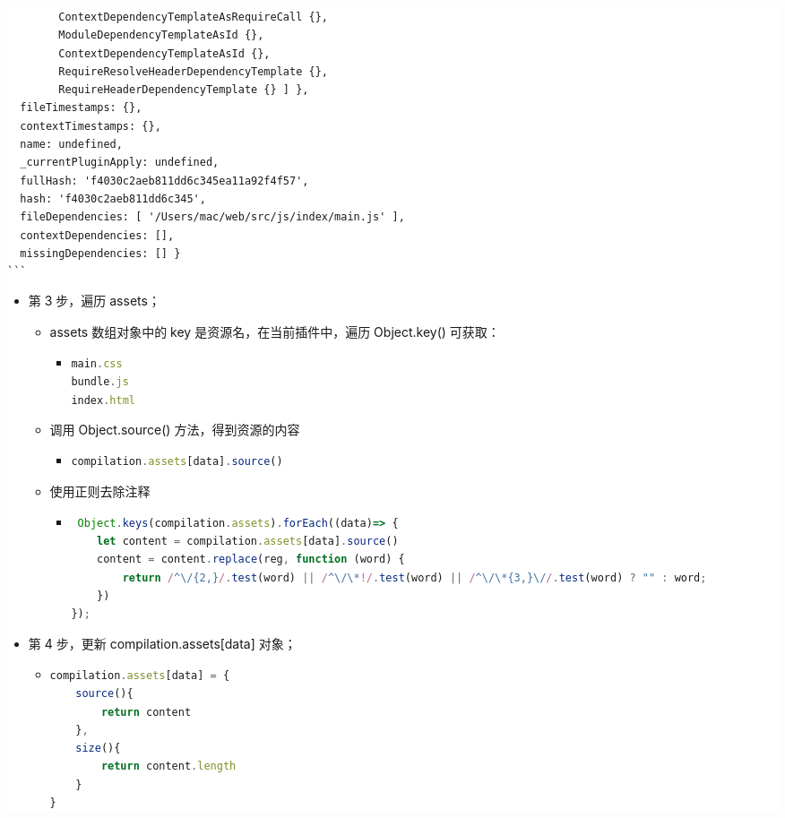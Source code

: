             ContextDependencyTemplateAsRequireCall {},
            ModuleDependencyTemplateAsId {},
            ContextDependencyTemplateAsId {},
            RequireResolveHeaderDependencyTemplate {},
            RequireHeaderDependencyTemplate {} ] },
      fileTimestamps: {},
      contextTimestamps: {},
      name: undefined,
      _currentPluginApply: undefined,
      fullHash: 'f4030c2aeb811dd6c345ea11a92f4f57',
      hash: 'f4030c2aeb811dd6c345',
      fileDependencies: [ '/Users/mac/web/src/js/index/main.js' ],
      contextDependencies: [],
      missingDependencies: [] }
    ```

- 第 3 步，遍历 assets；

  - assets 数组对象中的 key 是资源名，在当前插件中，遍历 Object.key() 可获取：

    - ```js
      main.css
      bundle.js
      index.html
      ```

  - 调用 Object.source() 方法，得到资源的内容 

    - ```js
      compilation.assets[data].source() 
      ```

  - 使用正则去除注释

    - ```js
       Object.keys(compilation.assets).forEach((data)=> {
          let content = compilation.assets[data].source() 
          content = content.replace(reg, function (word) { 
              return /^\/{2,}/.test(word) || /^\/\*!/.test(word) || /^\/\*{3,}\//.test(word) ? "" : word;
          })
      });
      ```

- 第 4 步，更新 compilation.assets[data] 对象；

  - ```js
    compilation.assets[data] = {
        source(){
            return content
        },
        size(){
            return content.length
        }
    }
    ```

